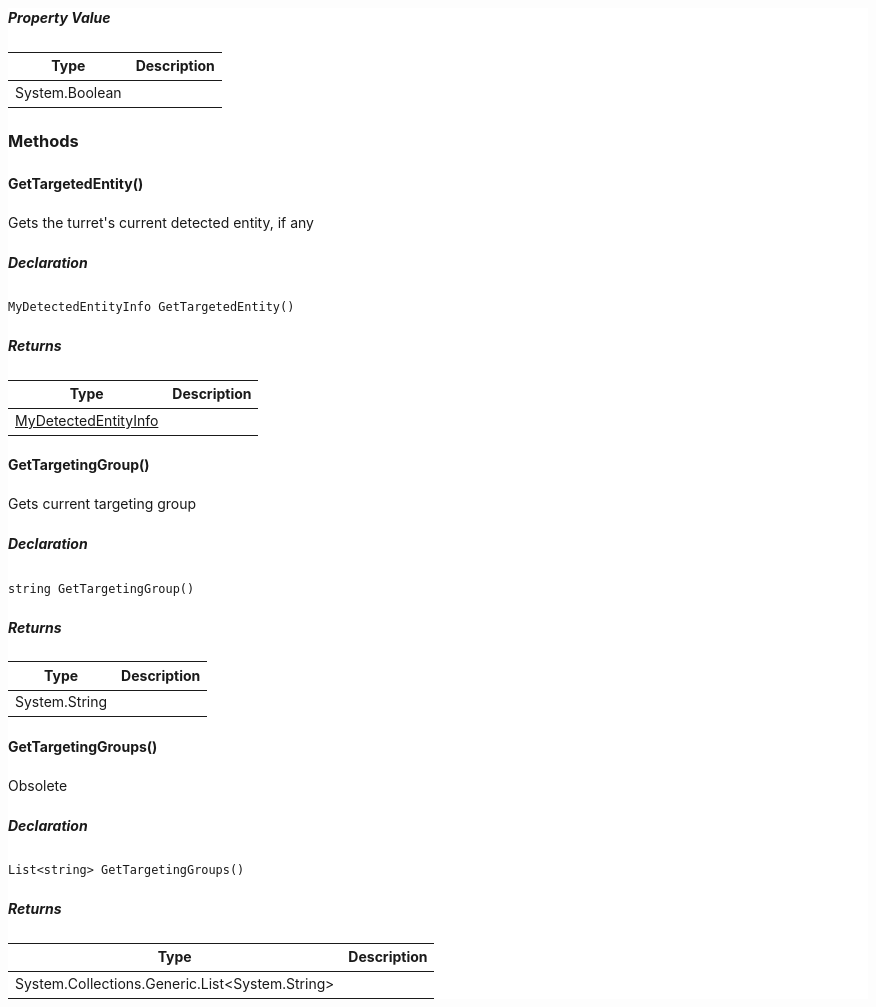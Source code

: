 ##### Property Value

| Type | Description |
| --- | --- |
| System.Boolean |     |

### Methods

#### GetTargetedEntity()

Gets the turret's current detected entity, if any

##### Declaration

```
MyDetectedEntityInfo GetTargetedEntity()
```

##### Returns

| Type | Description |
| --- | --- |
| [MyDetectedEntityInfo](https://keensoftwarehouse.github.io/SpaceEngineersModAPI/api/Sandbox.ModAPI.Ingame.MyDetectedEntityInfo.html) |     |

#### GetTargetingGroup()

Gets current targeting group

##### Declaration

```
string GetTargetingGroup()
```

##### Returns

| Type | Description |
| --- | --- |
| System.String |     |

#### GetTargetingGroups()

Obsolete

##### Declaration

```
List<string> GetTargetingGroups()
```

##### Returns

| Type | Description |
| --- | --- |
| System.Collections.Generic.List<System.String\> |     |

